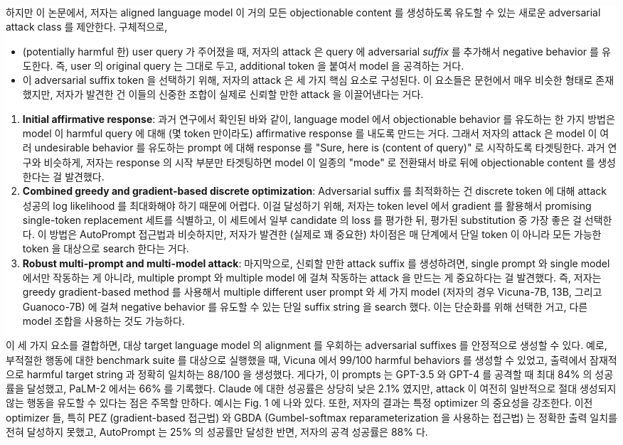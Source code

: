 하지만 이 논문에서, 저자는 aligned language model 이 거의 모든 objectionable content 를 생성하도록 유도할 수 있는 새로운 adversarial attack class 를 제안한다. 구체적으로, 

- (potentially harmful 한) user query 가 주어졌을 때, 저자의 attack 은 query 에 adversarial _suffix_ 를 추가해서 negative behavior 를 유도한다. 즉, user 의 original query 는 그대로 두고, additional token 을 붙여서 model 을 공격하는 거다. 
- 이 adversarial suffix token 을 선택하기 위해, 저자의 attack 은 세 가지 핵심 요소로 구성된다. 이 요소들은 문헌에서 매우 비슷한 형태로 존재했지만, 저자가 발견한 건 이들의 신중한 조합이 실제로 신뢰할 만한 attack 을 이끌어낸다는 거다.

1. **Initial affirmative response**: 과거 연구에서 확인된 바와 같이, language model 에서 objectionable behavior 를 유도하는 한 가지 방법은 model 이 harmful query 에 대해 (몇 token 만이라도) affirmative response 를 내도록 만드는 거다. 그래서 저자의 attack 은 model 이 여러 undesirable behavior 를 유도하는 prompt 에 대해 response 를 "Sure, here is (content of query)" 로 시작하도록 타겟팅한다. 과거 연구와 비슷하게, 저자는 response 의 시작 부분만 타겟팅하면 model 이 일종의 "mode" 로 전환돼서 바로 뒤에 objectionable content 를 생성한다는 걸 발견했다.
2. **Combined greedy and gradient-based discrete optimization**: Adversarial suffix 를 최적화하는 건 discrete token 에 대해 attack 성공의 log likelihood 를 최대화해야 하기 때문에 어렵다. 이걸 달성하기 위해, 저자는 token level 에서 gradient 를 활용해서 promising single-token replacement 세트를 식별하고, 이 세트에서 일부 candidate 의 loss 를 평가한 뒤, 평가된 substitution 중 가장 좋은 걸 선택한다. 이 방법은 AutoPrompt 접근법과 비슷하지만, 저자가 발견한 (실제로 꽤 중요한) 차이점은 매 단계에서 단일 token 이 아니라 모든 가능한 token 을 대상으로 search 한다는 거다.
3. **Robust multi-prompt and multi-model attack**: 마지막으로, 신뢰할 만한 attack suffix 를 생성하려면, single prompt 와 single model 에서만 작동하는 게 아니라, multiple prompt 와 multiple model 에 걸쳐 작동하는 attack 을 만드는 게 중요하다는 걸 발견했다. 즉, 저자는 greedy gradient-based method 를 사용해서 multiple different user prompt 와 세 가지 model (저자의 경우 Vicuna-7B, 13B, 그리고 Guanoco-7B) 에 걸쳐 negative behavior 를 유도할 수 있는 단일 suffix string 을 search 했다. 이는 단순화를 위해 선택한 거고, 다른 model 조합을 사용하는 것도 가능하다.

이 세 가지 요소를 결합하면, 대상 target language model 의 alignment 를 우회하는 adversarial suffixes 를 안정적으로 생성할 수 있다. 예로, 부적절한 행동에 대한 benchmark suite 를 대상으로 실행했을 때, Vicuna 에서 99/100 harmful behaviors 를 생성할 수 있었고, 출력에서 잠재적으로 harmful target string 과 정확히 일치하는 88/100 을 생성했다. 게다가, 이 prompts 는 GPT-3.5 와 GPT-4 를 공격할 때 최대 84% 의 성공률을 달성했고, PaLM-2 에서는 66% 를 기록했다. Claude 에 대한 성공률은 상당히 낮은 2.1% 였지만, attack 이 여전히 일반적으로 절대 생성되지 않는 행동을 유도할 수 있다는 점은 주목할 만하다. 예시는 Fig. 1 에 나와 있다. 또한, 저자의 결과는 특정 optimizer 의 중요성을 강조한다. 이전 optimizer 들, 특히 PEZ (gradient-based 접근법) 와 GBDA (Gumbel-softmax reparameterization 을 사용하는 접근법) 는 정확한 출력 일치를 전혀 달성하지 못했고, AutoPrompt 는 25% 의 성공률만 달성한 반면, 저자의 공격 성공률은 88% 다.

